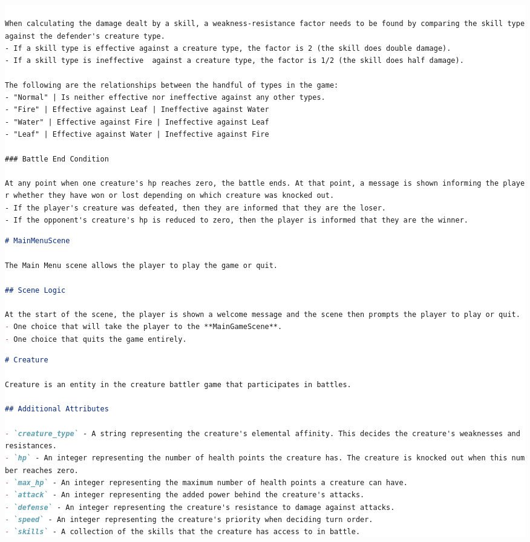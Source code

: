 ```

When calculating the damage dealt by a skill, a weakness-resistance factor needs to be found by comparing the skill type against the defender's creature type. 
- If a skill type is effective against a creature type, the factor is 2 (the skill does double damage). 
- If a skill type is ineffective  against a creature type, the factor is 1/2 (the skill does half damage).

The following are the relationships between the handful of types in the game:
- "Normal" | Is neither effective nor ineffective against any other types.
- "Fire" | Effective against Leaf | Ineffective against Water
- "Water" | Effective against Fire | Ineffective against Leaf
- "Leaf" | Effective against Water | Ineffective against Fire

### Battle End Condition

At any point when one creature's hp reaches zero, the battle ends. At that point, a message is shown informing the player whether they have won or lost depending on which creature was knocked out.
- If the player's creature was defeated, then they are informed that they are the loser.
- If the opponent's creature's hp is reduced to zero, then the player is informed that they are the winner.
```

```markdown main_game/docs/scenes/main_menu_scene.md
# MainMenuScene

The Main Menu scene allows the player to play the game or quit.

## Scene Logic

At the start of the scene, the player is shown a welcome message and the scene then prompts the player to play or quit. 
- One choice that will take the player to the **MainGameScene**.
- One choice that quits the game entirely.

```

```markdown main_game/docs/models/creature.md
# Creature

Creature is an entity in the creature battler game that participates in battles.

## Additional Attributes

- `creature_type` - A string representing the creature's elemental affinity. This decides the creature's weaknesses and resistances.
- `hp` - An integer representing the number of health points the creature has. The creature is knocked out when this number reaches zero.
- `max_hp` - An integer representing the maximum number of health points a creature can have.
- `attack` - An integer representing the added power behind the creature's attacks.
- `defense` - An integer representing the creature's resistance to damage against attacks.
- `speed` - An integer representing the creature's priority when deciding turn order.
- `skills` - A collection of the skills that the creature has access to in battle.
```
